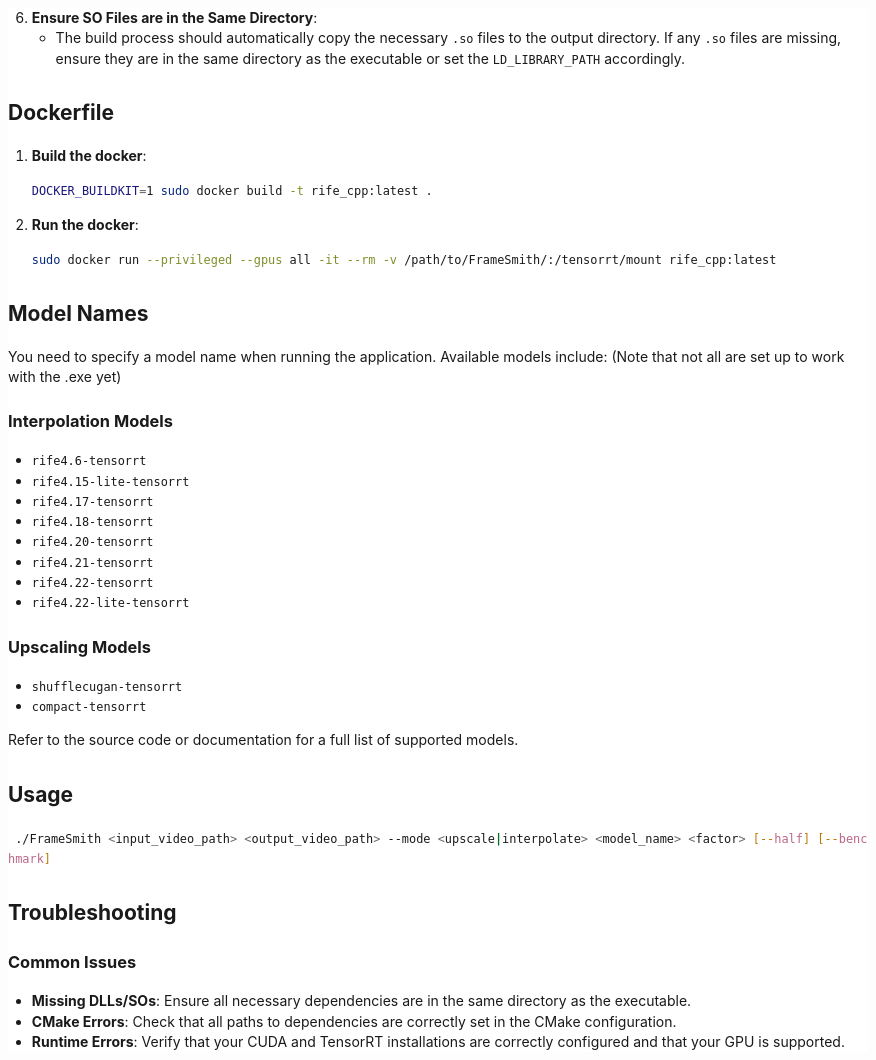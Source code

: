 6. **Ensure SO Files are in the Same Directory**:
   - The build process should automatically copy the necessary `.so` files to the output directory. If any `.so` files are missing, ensure they are in the same directory as the executable or set the `LD_LIBRARY_PATH` accordingly.

## Dockerfile

1. **Build the docker**:
   ```bash
   DOCKER_BUILDKIT=1 sudo docker build -t rife_cpp:latest . 
   ```
   
2. **Run the docker**:
   ```bash
   sudo docker run --privileged --gpus all -it --rm -v /path/to/FrameSmith/:/tensorrt/mount rife_cpp:latest
   ```
   
## Model Names

You need to specify a model name when running the application. Available models include: (Note that not all are set up to work with the .exe yet)

### Interpolation Models
- `rife4.6-tensorrt`
- `rife4.15-lite-tensorrt`
- `rife4.17-tensorrt`
- `rife4.18-tensorrt`
- `rife4.20-tensorrt`
- `rife4.21-tensorrt`
- `rife4.22-tensorrt`
- `rife4.22-lite-tensorrt`

### Upscaling Models
- `shufflecugan-tensorrt` 
- `compact-tensorrt`

Refer to the source code or documentation for a full list of supported models.

## Usage
```bash
 ./FrameSmith <input_video_path> <output_video_path> --mode <upscale|interpolate> <model_name> <factor> [--half] [--benchmark]
```

## Troubleshooting

### Common Issues
- **Missing DLLs/SOs**: Ensure all necessary dependencies are in the same directory as the executable.
- **CMake Errors**: Check that all paths to dependencies are correctly set in the CMake configuration.
- **Runtime Errors**: Verify that your CUDA and TensorRT installations are correctly configured and that your GPU is supported.
